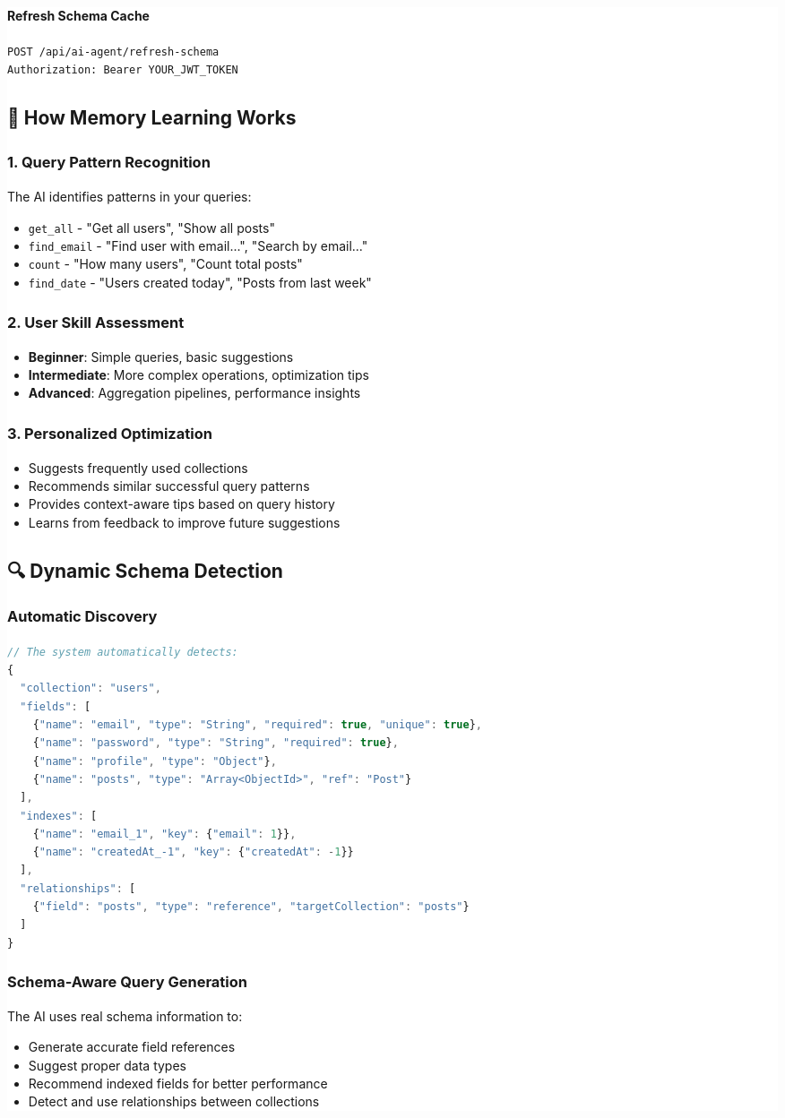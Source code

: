 #### Refresh Schema Cache
```http
POST /api/ai-agent/refresh-schema
Authorization: Bearer YOUR_JWT_TOKEN
```

## 🧠 How Memory Learning Works

### 1. Query Pattern Recognition
The AI identifies patterns in your queries:
- `get_all` - "Get all users", "Show all posts"
- `find_email` - "Find user with email...", "Search by email..."
- `count` - "How many users", "Count total posts"
- `find_date` - "Users created today", "Posts from last week"

### 2. User Skill Assessment
- **Beginner**: Simple queries, basic suggestions
- **Intermediate**: More complex operations, optimization tips
- **Advanced**: Aggregation pipelines, performance insights

### 3. Personalized Optimization
- Suggests frequently used collections
- Recommends similar successful query patterns
- Provides context-aware tips based on query history
- Learns from feedback to improve future suggestions

## 🔍 Dynamic Schema Detection

### Automatic Discovery
```javascript
// The system automatically detects:
{
  "collection": "users",
  "fields": [
    {"name": "email", "type": "String", "required": true, "unique": true},
    {"name": "password", "type": "String", "required": true},
    {"name": "profile", "type": "Object"},
    {"name": "posts", "type": "Array<ObjectId>", "ref": "Post"}
  ],
  "indexes": [
    {"name": "email_1", "key": {"email": 1}},
    {"name": "createdAt_-1", "key": {"createdAt": -1}}
  ],
  "relationships": [
    {"field": "posts", "type": "reference", "targetCollection": "posts"}
  ]
}
```

### Schema-Aware Query Generation
The AI uses real schema information to:
- Generate accurate field references
- Suggest proper data types
- Recommend indexed fields for better performance
- Detect and use relationships between collections
